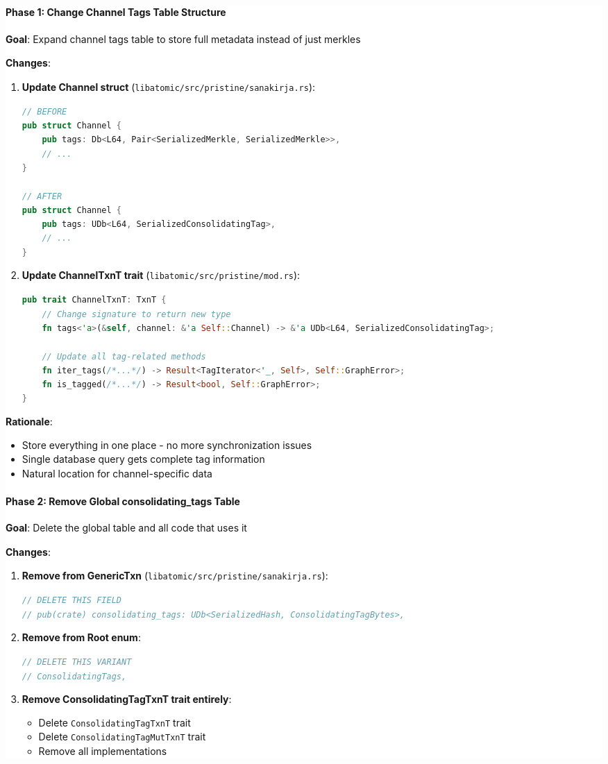 #### Phase 1: Change Channel Tags Table Structure

**Goal**: Expand channel tags table to store full metadata instead of just merkles

**Changes**:

1. **Update Channel struct** (`libatomic/src/pristine/sanakirja.rs`):
   ```rust
   // BEFORE
   pub struct Channel {
       pub tags: Db<L64, Pair<SerializedMerkle, SerializedMerkle>>,
       // ...
   }
   
   // AFTER
   pub struct Channel {
       pub tags: UDb<L64, SerializedConsolidatingTag>,
       // ...
   }
   ```

2. **Update ChannelTxnT trait** (`libatomic/src/pristine/mod.rs`):
   ```rust
   pub trait ChannelTxnT: TxnT {
       // Change signature to return new type
       fn tags<'a>(&self, channel: &'a Self::Channel) -> &'a UDb<L64, SerializedConsolidatingTag>;
       
       // Update all tag-related methods
       fn iter_tags(/*...*/) -> Result<TagIterator<'_, Self>, Self::GraphError>;
       fn is_tagged(/*...*/) -> Result<bool, Self::GraphError>;
   }
   ```

**Rationale**: 
- Store everything in one place - no more synchronization issues
- Single database query gets complete tag information
- Natural location for channel-specific data

#### Phase 2: Remove Global consolidating_tags Table

**Goal**: Delete the global table and all code that uses it

**Changes**:

1. **Remove from GenericTxn** (`libatomic/src/pristine/sanakirja.rs`):
   ```rust
   // DELETE THIS FIELD
   // pub(crate) consolidating_tags: UDb<SerializedHash, ConsolidatingTagBytes>,
   ```

2. **Remove from Root enum**:
   ```rust
   // DELETE THIS VARIANT
   // ConsolidatingTags,
   ```

3. **Remove ConsolidatingTagTxnT trait entirely**:
   - Delete `ConsolidatingTagTxnT` trait
   - Delete `ConsolidatingTagMutTxnT` trait
   - Remove all implementations
